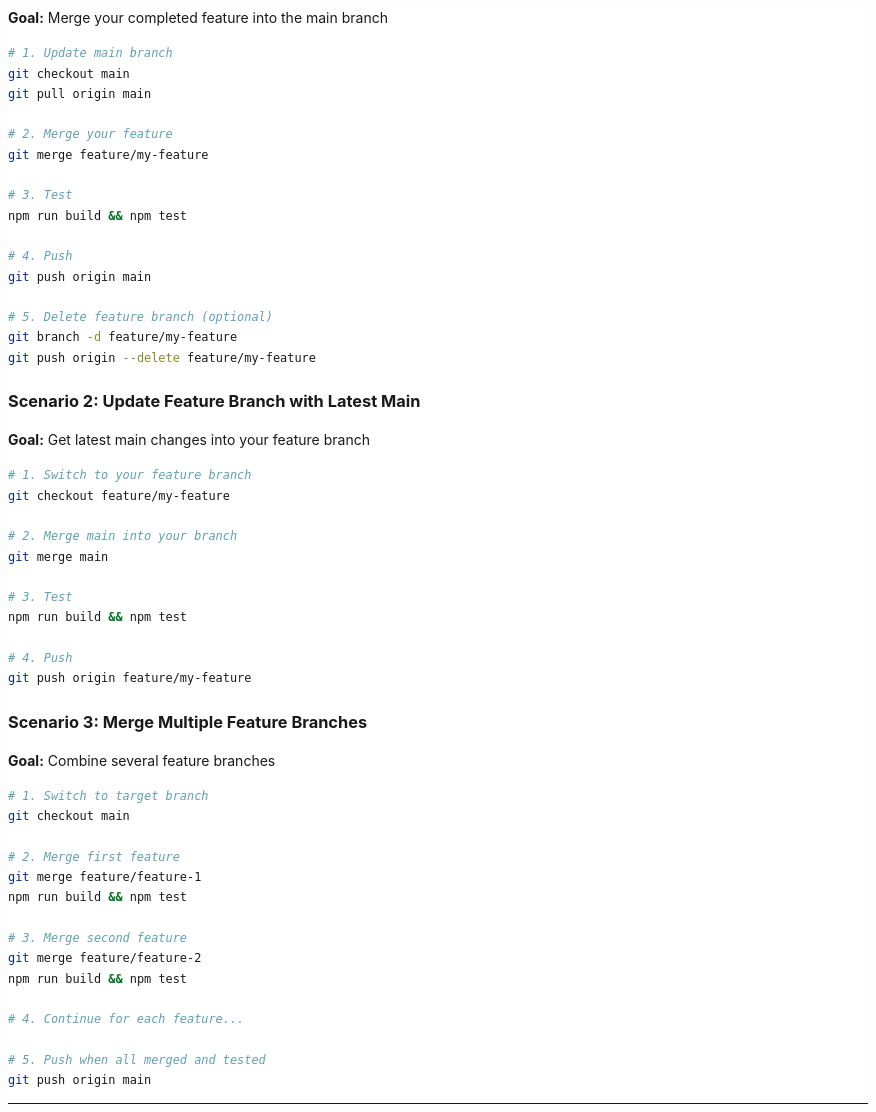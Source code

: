 **Goal:** Merge your completed feature into the main branch

```bash
# 1. Update main branch
git checkout main
git pull origin main

# 2. Merge your feature
git merge feature/my-feature

# 3. Test
npm run build && npm test

# 4. Push
git push origin main

# 5. Delete feature branch (optional)
git branch -d feature/my-feature
git push origin --delete feature/my-feature
```

### Scenario 2: Update Feature Branch with Latest Main

**Goal:** Get latest main changes into your feature branch

```bash
# 1. Switch to your feature branch
git checkout feature/my-feature

# 2. Merge main into your branch
git merge main

# 3. Test
npm run build && npm test

# 4. Push
git push origin feature/my-feature
```

### Scenario 3: Merge Multiple Feature Branches

**Goal:** Combine several feature branches

```bash
# 1. Switch to target branch
git checkout main

# 2. Merge first feature
git merge feature/feature-1
npm run build && npm test

# 3. Merge second feature
git merge feature/feature-2
npm run build && npm test

# 4. Continue for each feature...

# 5. Push when all merged and tested
git push origin main
```

---